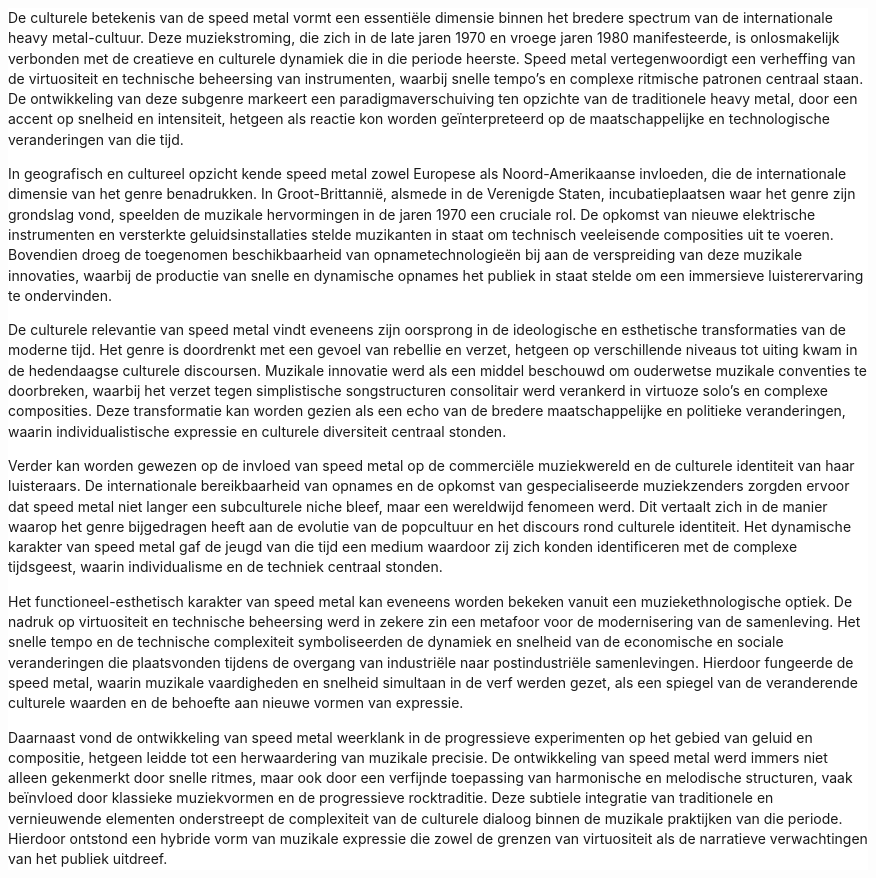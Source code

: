 De culturele betekenis van de speed metal vormt een essentiële dimensie binnen het bredere spectrum
van de internationale heavy metal-cultuur. Deze muziekstroming, die zich in de late jaren 1970 en
vroege jaren 1980 manifesteerde, is onlosmakelijk verbonden met de creatieve en culturele dynamiek
die in die periode heerste. Speed metal vertegenwoordigt een verheffing van de virtuositeit en
technische beheersing van instrumenten, waarbij snelle tempo’s en complexe ritmische patronen
centraal staan. De ontwikkeling van deze subgenre markeert een paradigmaverschuiving ten opzichte
van de traditionele heavy metal, door een accent op snelheid en intensiteit, hetgeen als reactie kon
worden geïnterpreteerd op de maatschappelijke en technologische veranderingen van die tijd.

In geografisch en cultureel opzicht kende speed metal zowel Europese als Noord-Amerikaanse
invloeden, die de internationale dimensie van het genre benadrukken. In Groot-Brittannië, alsmede in
de Verenigde Staten, incubatieplaatsen waar het genre zijn grondslag vond, speelden de muzikale
hervormingen in de jaren 1970 een cruciale rol. De opkomst van nieuwe elektrische instrumenten en
versterkte geluidsinstallaties stelde muzikanten in staat om technisch veeleisende composities uit
te voeren. Bovendien droeg de toegenomen beschikbaarheid van opnametechnologieën bij aan de
verspreiding van deze muzikale innovaties, waarbij de productie van snelle en dynamische opnames het
publiek in staat stelde om een immersieve luisterervaring te ondervinden.

De culturele relevantie van speed metal vindt eveneens zijn oorsprong in de ideologische en
esthetische transformaties van de moderne tijd. Het genre is doordrenkt met een gevoel van rebellie
en verzet, hetgeen op verschillende niveaus tot uiting kwam in de hedendaagse culturele discoursen.
Muzikale innovatie werd als een middel beschouwd om ouderwetse muzikale conventies te doorbreken,
waarbij het verzet tegen simplistische songstructuren consolitair werd verankerd in virtuoze solo’s
en complexe composities. Deze transformatie kan worden gezien als een echo van de bredere
maatschappelijke en politieke veranderingen, waarin individualistische expressie en culturele
diversiteit centraal stonden.

Verder kan worden gewezen op de invloed van speed metal op de commerciële muziekwereld en de
culturele identiteit van haar luisteraars. De internationale bereikbaarheid van opnames en de
opkomst van gespecialiseerde muziekzenders zorgden ervoor dat speed metal niet langer een
subculturele niche bleef, maar een wereldwijd fenomeen werd. Dit vertaalt zich in de manier waarop
het genre bijgedragen heeft aan de evolutie van de popcultuur en het discours rond culturele
identiteit. Het dynamische karakter van speed metal gaf de jeugd van die tijd een medium waardoor
zij zich konden identificeren met de complexe tijdsgeest, waarin individualisme en de techniek
centraal stonden.

Het functioneel-esthetisch karakter van speed metal kan eveneens worden bekeken vanuit een
muziekethnologische optiek. De nadruk op virtuositeit en technische beheersing werd in zekere zin
een metafoor voor de modernisering van de samenleving. Het snelle tempo en de technische
complexiteit symboliseerden de dynamiek en snelheid van de economische en sociale veranderingen die
plaatsvonden tijdens de overgang van industriële naar postindustriële samenlevingen. Hierdoor
fungeerde de speed metal, waarin muzikale vaardigheden en snelheid simultaan in de verf werden
gezet, als een spiegel van de veranderende culturele waarden en de behoefte aan nieuwe vormen van
expressie.

Daarnaast vond de ontwikkeling van speed metal weerklank in de progressieve experimenten op het
gebied van geluid en compositie, hetgeen leidde tot een herwaardering van muzikale precisie. De
ontwikkeling van speed metal werd immers niet alleen gekenmerkt door snelle ritmes, maar ook door
een verfijnde toepassing van harmonische en melodische structuren, vaak beïnvloed door klassieke
muziekvormen en de progressieve rocktraditie. Deze subtiele integratie van traditionele en
vernieuwende elementen onderstreept de complexiteit van de culturele dialoog binnen de muzikale
praktijken van die periode. Hierdoor ontstond een hybride vorm van muzikale expressie die zowel de
grenzen van virtuositeit als de narratieve verwachtingen van het publiek uitdreef.
